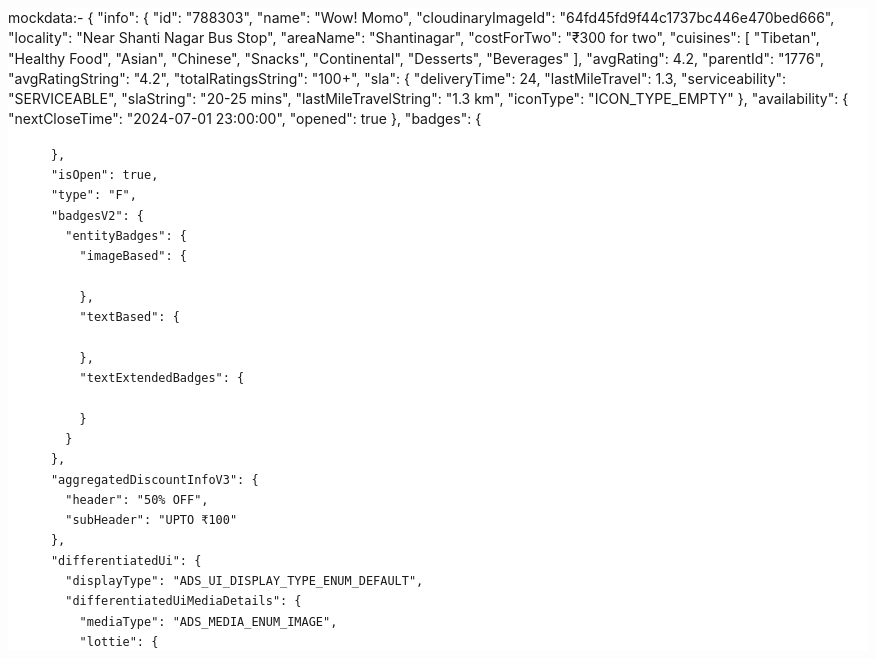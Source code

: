 mockdata:-
{
        "info": {
          "id": "788303",
          "name": "Wow! Momo",
          "cloudinaryImageId": "64fd45fd9f44c1737bc446e470bed666",
          "locality": "Near Shanti Nagar Bus Stop",
          "areaName": "Shantinagar",
          "costForTwo": "₹300 for two",
          "cuisines": [
            "Tibetan",
            "Healthy Food",
            "Asian",
            "Chinese",
            "Snacks",
            "Continental",
            "Desserts",
            "Beverages"
          ],
          "avgRating": 4.2,
          "parentId": "1776",
          "avgRatingString": "4.2",
          "totalRatingsString": "100+",
          "sla": {
            "deliveryTime": 24,
            "lastMileTravel": 1.3,
            "serviceability": "SERVICEABLE",
            "slaString": "20-25 mins",
            "lastMileTravelString": "1.3 km",
            "iconType": "ICON_TYPE_EMPTY"
          },
          "availability": {
            "nextCloseTime": "2024-07-01 23:00:00",
            "opened": true
          },
          "badges": {
            
          },
          "isOpen": true,
          "type": "F",
          "badgesV2": {
            "entityBadges": {
              "imageBased": {
                
              },
              "textBased": {
                
              },
              "textExtendedBadges": {
                
              }
            }
          },
          "aggregatedDiscountInfoV3": {
            "header": "50% OFF",
            "subHeader": "UPTO ₹100"
          },
          "differentiatedUi": {
            "displayType": "ADS_UI_DISPLAY_TYPE_ENUM_DEFAULT",
            "differentiatedUiMediaDetails": {
              "mediaType": "ADS_MEDIA_ENUM_IMAGE",
              "lottie": {
                